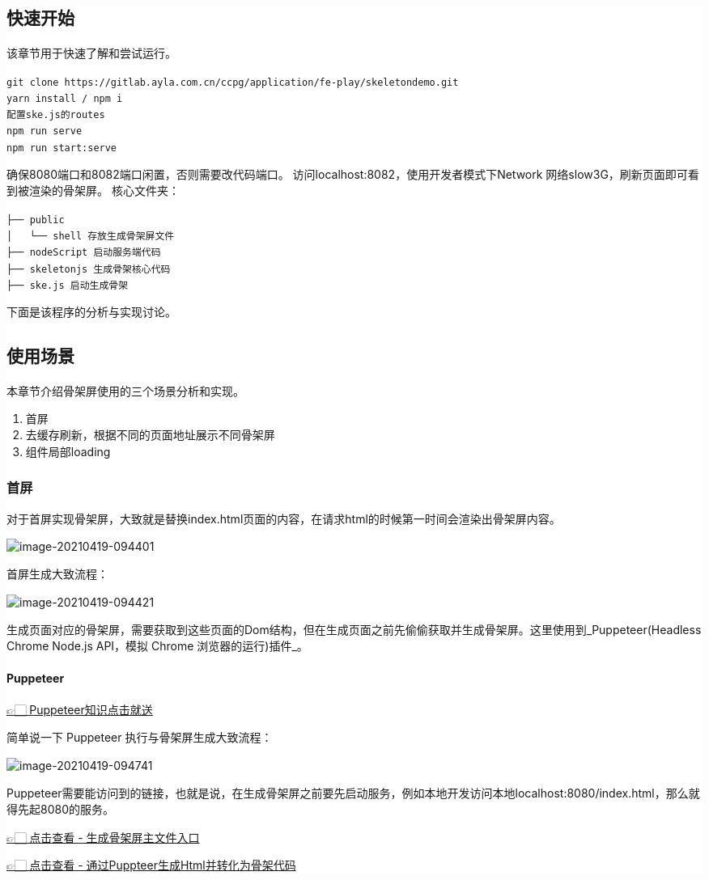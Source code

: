 ## 快速开始
该章节用于快速了解和尝试运行。
```
git clone https://gitlab.ayla.com.cn/ccpg/application/fe-play/skeletondemo.git
yarn install / npm i
配置ske.js的routes
npm run serve
npm run start:serve
```
确保8080端口和8082端口闲置，否则需要改代码端口。
访问localhost:8082，使用开发者模式下Network 网络slow3G，刷新页面即可看到被渲染的骨架屏。
核心文件夹：
```
├── public
│   └── shell 存放生成骨架屏文件
├── nodeScript 启动服务端代码
├── skeletonjs 生成骨架核心代码
├── ske.js 启动生成骨架
```
下面是该程序的分析与实现讨论。
## 使用场景
本章节介绍骨架屏使用的三个场景分析和实现。
1. 首屏
2. 去缓存刷新，根据不同的页面地址展示不同骨架屏
3. 组件局部loading

### 首屏
对于首屏实现骨架屏，大致就是替换index.html页面的内容，在请求html的时候第一时间会渲染出骨架屏内容。

![image-20210419-094401](https://user-images.githubusercontent.com/30005394/120107365-66900580-c193-11eb-99c6-4d147d3003b1.png)

首屏生成大致流程：

![image-20210419-094421](https://user-images.githubusercontent.com/30005394/120107366-66900580-c193-11eb-9a2d-f0c721322ae0.png)

生成页面对应的骨架屏，需要获取到这些页面的Dom结构，但在生成页面之前先偷偷获取并生成骨架屏。这里使用到_Puppeteer(Headless Chrome Node.js API，模拟 Chrome 浏览器的运行)插件_。
#### Puppeteer
[👉🏻 Puppeteer知识点击就送](https://learnku.com/docs/puppeteer/3.1.0)

简单说一下 Puppeteer 执行与骨架屏生成大致流程：

![image-20210419-094741](https://user-images.githubusercontent.com/30005394/120107445-9d661b80-c193-11eb-9949-9c376943a730.png)

Puppeteer需要能访问到的链接，也就是说，在生成骨架屏之前要先启动服务，例如本地开发访问本地localhost:8080/index.html，那么就得先起8080的服务。

[👉🏻 点击查看 - 生成骨架屏主文件入口](https://github.com/YoRenChen/skeleton-screen-demo/tree/master/skeletonjs/index.memory.js)

[👉🏻 点击查看 - 通过Puppteer生成Html并转化为骨架代码](https://github.com/YoRenChen/skeleton-screen-demo/tree/master/skeletonjs/skeleton.js#L72-L250)
